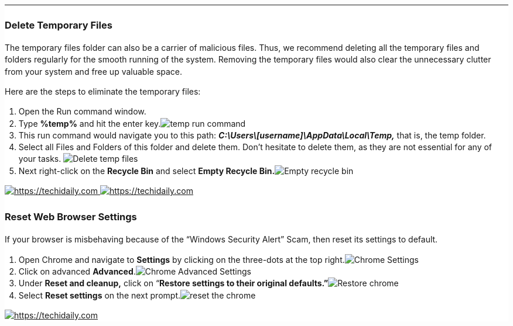 
---

### **Delete Temporary Files**

The temporary files folder can also be a carrier of malicious files. Thus, we recommend deleting all the temporary files and folders regularly for the smooth running of the system. Removing the temporary files would also clear the unnecessary clutter from your system and free up valuable space.

Here are the steps to eliminate the temporary files:

1. Open the Run command window.
2. Type **%temp%** and hit the enter key.![temp run command](https://www.malwarefox.com/wp-content/uploads/2020/07/temp-run-command.png)
3. This run command would navigate you to this path: **_C:\\Users\\\[username\]\\AppData\\Local\\Temp,_** that is, the temp folder.
4. Select all Files and Folders of this folder and delete them. Don’t hesitate to delete them, as they are not essential for any of your tasks. ![Delete temp files](https://www.malwarefox.com/wp-content/uploads/2020/07/Delete-temp-files.png)
5. Next right-click on the **Recycle Bin** and select **Empty Recycle Bin.**![Empty recycle bin](https://www.malwarefox.com/wp-content/uploads/2020/07/Empty-recycle-bin.jpg)


<a href="https://zebaoaffiliateprogram.pxf.io/c/5597632/2137974/21526" target="_top" id="2137974">
  <img src="//a.impactradius-go.com/display-ad/21526-2137974" border="0" alt="https://techidaily.com" width="728" height="90"/>
</a>
<img height="0" width="0" src="https://zebaoaffiliateprogram.pxf.io/i/5597632/2137974/21526" style="position:absolute;visibility:hidden;" border="0" />



<a href="https://25home.pxf.io/c/5597632/2148648/16836" target="_top" id="2148648">
  <img src="//a.impactradius-go.com/display-ad/16836-2148648" border="0" alt="https://techidaily.com" width="468" height="60"/>
</a>
<img height="0" width="0" src="https://25home.pxf.io/i/5597632/2148648/16836" style="position:absolute;visibility:hidden;" border="0" />


### **Reset Web Browser Settings**

If your browser is misbehaving because of the “Windows Security Alert” Scam, then reset its settings to default.

1. Open Chrome and navigate to **Settings** by clicking on the three-dots at the top right.![Chrome Settings](https://www.malwarefox.com/wp-content/uploads/2020/03/Chrome-Malware-Scanner-1.png)
2. Click on advanced **Advanced**.![Chrome Advanced Settings](https://www.malwarefox.com/wp-content/uploads/2020/05/Chrome-Malware-Scanner-2.png)
3. Under **Reset and cleanup,** click on “**Restore settings to their original defaults.”**![Restore chrome](https://www.malwarefox.com/wp-content/uploads/2020/07/Restore-chrome.png)
4. Select **Reset settings** on the next prompt.![reset the chrome](https://www.malwarefox.com/wp-content/uploads/2020/07/reset-the-chrome.png)


<a href="https://appsumo.8odi.net/c/5597632/2068439/7443" target="_top" id="2068439">
  <img src="//a.impactradius-go.com/display-ad/7443-2068439" border="0" alt="https://techidaily.com" width="728" height="90"/>
</a>
<img height="0" width="0" src="https://appsumo.8odi.net/i/5597632/2068439/7443" style="position:absolute;visibility:hidden;" border="0" />
